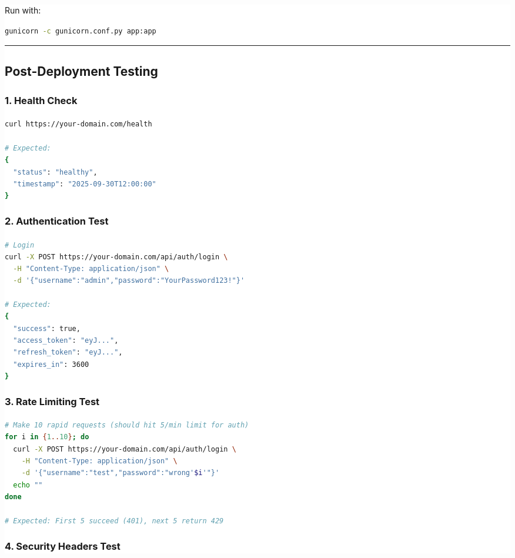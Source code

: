 Run with:

```bash
gunicorn -c gunicorn.conf.py app:app
```

---

## Post-Deployment Testing

### 1. Health Check

```bash
curl https://your-domain.com/health

# Expected:
{
  "status": "healthy",
  "timestamp": "2025-09-30T12:00:00"
}
```

### 2. Authentication Test

```bash
# Login
curl -X POST https://your-domain.com/api/auth/login \
  -H "Content-Type: application/json" \
  -d '{"username":"admin","password":"YourPassword123!"}'

# Expected:
{
  "success": true,
  "access_token": "eyJ...",
  "refresh_token": "eyJ...",
  "expires_in": 3600
}
```

### 3. Rate Limiting Test

```bash
# Make 10 rapid requests (should hit 5/min limit for auth)
for i in {1..10}; do
  curl -X POST https://your-domain.com/api/auth/login \
    -H "Content-Type: application/json" \
    -d '{"username":"test","password":"wrong'$i'"}'
  echo ""
done

# Expected: First 5 succeed (401), next 5 return 429
```

### 4. Security Headers Test
